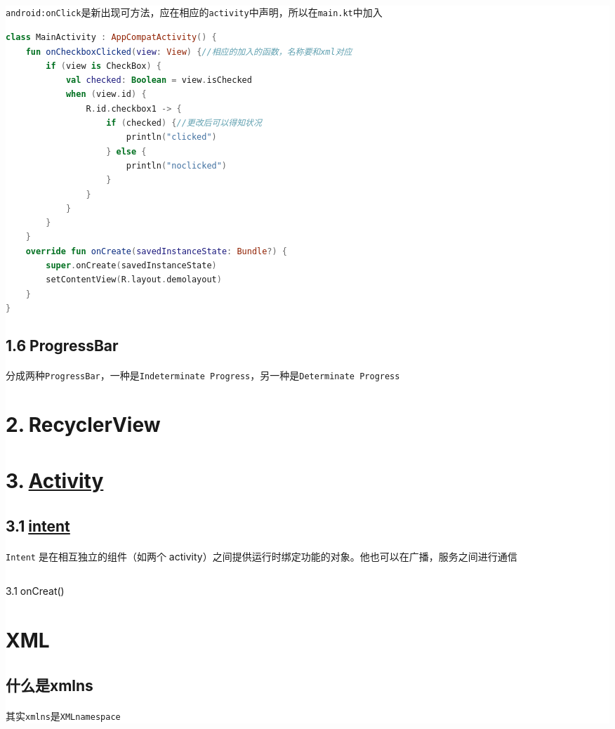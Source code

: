 `android:onClick`是新出现可方法，应在相应的`activity`中声明，所以在`main.kt`中加入

```kotlin
class MainActivity : AppCompatActivity() {
    fun onCheckboxClicked(view: View) {//相应的加入的函数，名称要和xml对应
        if (view is CheckBox) {
            val checked: Boolean = view.isChecked
            when (view.id) {
                R.id.checkbox1 -> {
                    if (checked) {//更改后可以得知状况
                        println("clicked")
                    } else {
                        println("noclicked")
                    }
                }
            }
        }
    }
    override fun onCreate(savedInstanceState: Bundle?) {
        super.onCreate(savedInstanceState)
        setContentView(R.layout.demolayout)
    }
}
```

## 1.6 ProgressBar

分成两种`ProgressBar`，一种是`Indeterminate Progress`，另一种是`Determinate Progress`







# 2. RecyclerView

# 3. [Activity](https://developer.android.com/guide/components/activities/activity-lifecycle)

## 3.1 [intent](https://developer.android.com/reference/android/content/Intent)

`Intent` 是在相互独立的组件（如两个 activity）之间提供运行时绑定功能的对象。他也可以在广播，服务之间进行通信



##

3.1 onCreat()

# XML
## 什么是xmlns 
其实`xmlns`是`XMLnamespace`
